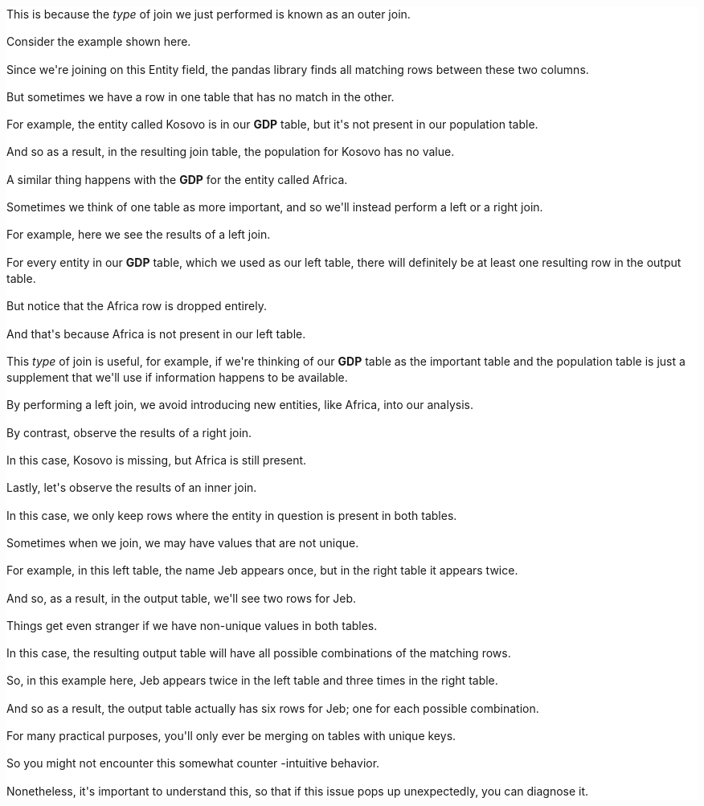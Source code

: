 This is because the *type* of join we just performed is known as an outer join.

Consider the example shown here.

Since we're joining on this Entity field, the pandas library finds all matching rows between these two columns.

But sometimes we have a row in one table that has no match in the other.

For example, the entity called Kosovo is in our **GDP** table, but it's not present in our population table.

And so as a result, in the resulting join table, the population for Kosovo has no value.

A similar thing happens with the **GDP** for the entity called Africa.

Sometimes we think of one table as more important, and so we'll instead perform a left or a right join.

For example, here we see the results of a left join.

For every entity in our **GDP** table, which we used as our left table, there will definitely be at least one resulting row in the output table.

But notice that the Africa row is dropped entirely.

And that's because Africa is not present in our left table.

This *type* of join is useful, for example, if we're thinking of our **GDP** table as the important table and the population table is just a supplement that we'll use if information happens to be available.

By performing a left join, we avoid introducing new entities, like Africa, into our analysis.

By contrast, observe the results of a right join.

In this case, Kosovo is missing, but Africa is still present.

Lastly, let's observe the results of an inner join.

In this case, we only keep rows where the entity in question is present in both tables.

Sometimes when we join, we may have values that are not unique.

For example, in this left table, the name Jeb appears once, but in the right table it appears twice.

And so, as a result, in the output table, we'll see two rows for Jeb.

Things get even stranger if we have non-unique values in both tables.

In this case, the resulting output table will have all possible combinations of the matching rows.

So, in this example here, Jeb appears twice in the left table and three times in the right table.

And so as a result, the output table actually has six rows for Jeb; one for each possible combination.

For many practical purposes, you'll only ever be merging on tables with unique keys.

So you might not encounter this somewhat counter -intuitive behavior.

Nonetheless, it's important to understand this, so that if this issue pops up unexpectedly, you can diagnose it.
